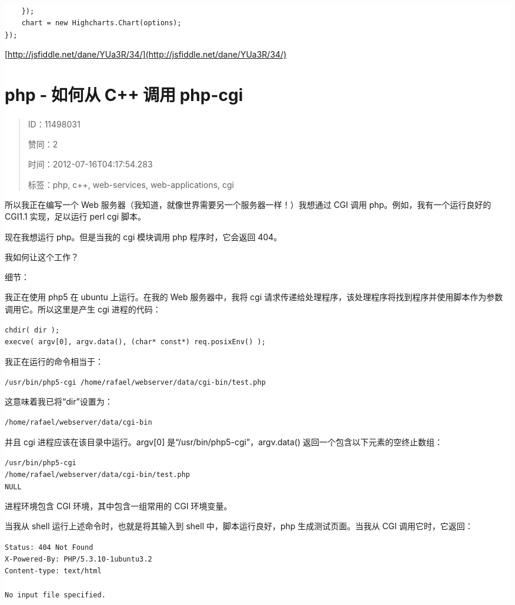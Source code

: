 ```
    });
    chart = new Highcharts.Chart(options);
}); 
```

[http://jsfiddle.net/dane/YUa3R/34/](http://jsfiddle.net/dane/YUa3R/34/)

# php - 如何从 C++ 调用 php-cgi

> ID：11498031
> 
> 赞同：2
> 
> 时间：2012-07-16T04:17:54.283
> 
> 标签：php, c++, web-services, web-applications, cgi

所以我正在编写一个 Web 服务器（我知道，就像世界需要另一个服务器一样！）我想通过 CGI 调用 php。例如，我有一个运行良好的 CGI1.1 实现，足以运行 perl cgi 脚本。

现在我想运行 php。但是当我的 cgi 模块调用 php 程序时，它会返回 404。

我如何让这个工作？

细节：

我正在使用 php5 在 ubuntu 上运行。在我的 Web 服务器中，我将 cgi 请求传递给处理程序，该处理程序将找到程序并使用脚本作为参数调用它。所以这里是产生 cgi 进程的代码：

```
chdir( dir );
execve( argv[0], argv.data(), (char* const*) req.posixEnv() ); 
```

我正在运行的命令相当于：

```
/usr/bin/php5-cgi /home/rafael/webserver/data/cgi-bin/test.php 
```

这意味着我已将“dir”设置为：

```
/home/rafael/webserver/data/cgi-bin 
```

并且 cgi 进程应该在该目录中运行。argv[0] 是“/usr/bin/php5-cgi”，argv.data() 返回一个包含以下元素的空终止数组：

```
/usr/bin/php5-cgi
/home/rafael/webserver/data/cgi-bin/test.php
NULL 
```

进程环境包含 CGI 环境，其中包含一组常用的 CGI 环境变量。

当我从 shell 运行上述命令时，也就是将其输入到 shell 中，脚本运行良好，php 生成测试页面。当我从 CGI 调用它时，它返回：

```
Status: 404 Not Found
X-Powered-By: PHP/5.3.10-1ubuntu3.2
Content-type: text/html

No input file specified. 
```
